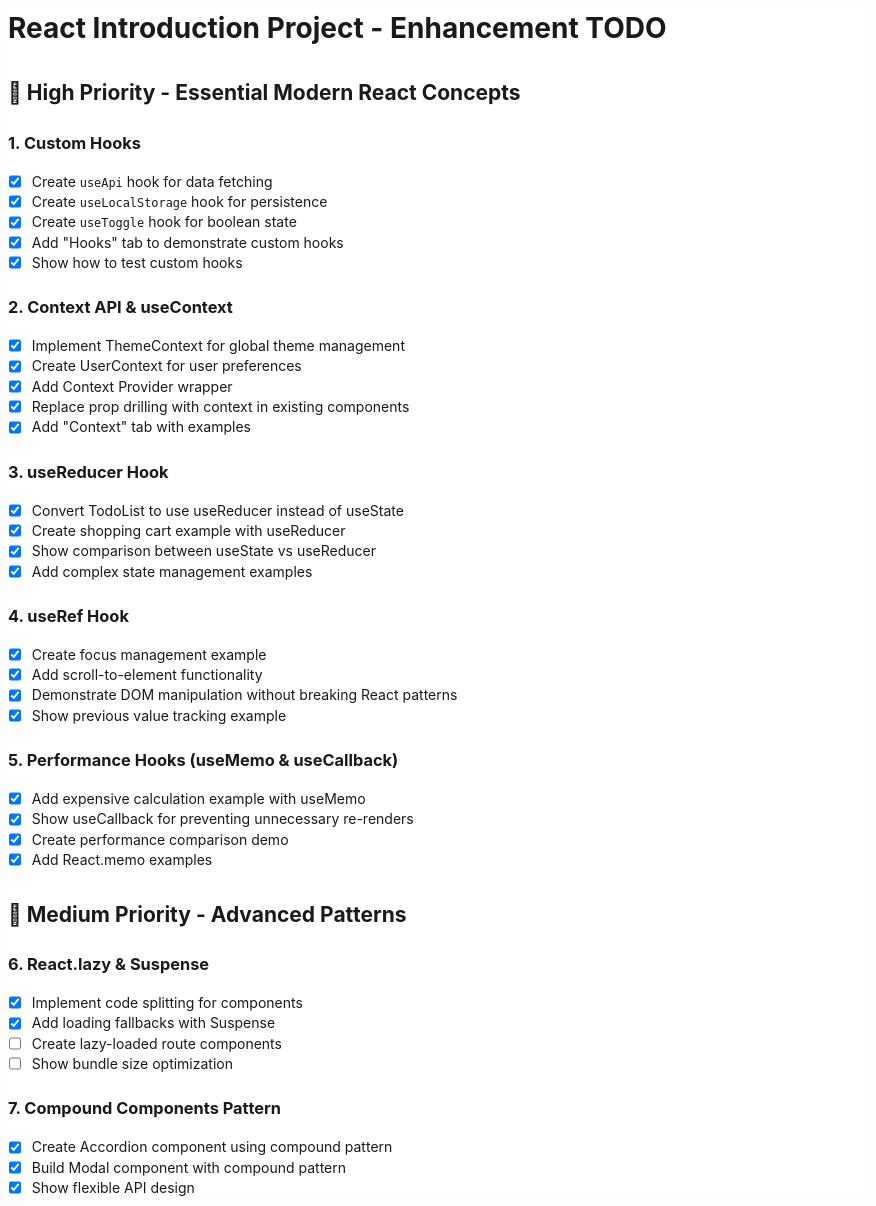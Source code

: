 # React Introduction Project - Enhancement TODO

## 🎯 High Priority - Essential Modern React Concepts

### 1. Custom Hooks
- [x] Create `useApi` hook for data fetching
- [x] Create `useLocalStorage` hook for persistence
- [x] Create `useToggle` hook for boolean state
- [x] Add "Hooks" tab to demonstrate custom hooks
- [x] Show how to test custom hooks

### 2. Context API & useContext
- [x] Implement ThemeContext for global theme management
- [x] Create UserContext for user preferences
- [x] Add Context Provider wrapper
- [x] Replace prop drilling with context in existing components
- [x] Add "Context" tab with examples

### 3. useReducer Hook
- [x] Convert TodoList to use useReducer instead of useState
- [x] Create shopping cart example with useReducer
- [x] Show comparison between useState vs useReducer
- [x] Add complex state management examples

### 4. useRef Hook
- [x] Create focus management example
- [x] Add scroll-to-element functionality
- [x] Demonstrate DOM manipulation without breaking React patterns
- [x] Show previous value tracking example

### 5. Performance Hooks (useMemo & useCallback)
- [x] Add expensive calculation example with useMemo
- [x] Show useCallback for preventing unnecessary re-renders
- [x] Create performance comparison demo
- [x] Add React.memo examples

## 🚀 Medium Priority - Advanced Patterns

### 6. React.lazy & Suspense
- [x] Implement code splitting for components
- [x] Add loading fallbacks with Suspense
- [ ] Create lazy-loaded route components
- [ ] Show bundle size optimization

### 7. Compound Components Pattern
- [x] Create Accordion component using compound pattern
- [x] Build Modal component with compound pattern
- [x] Show flexible API design
